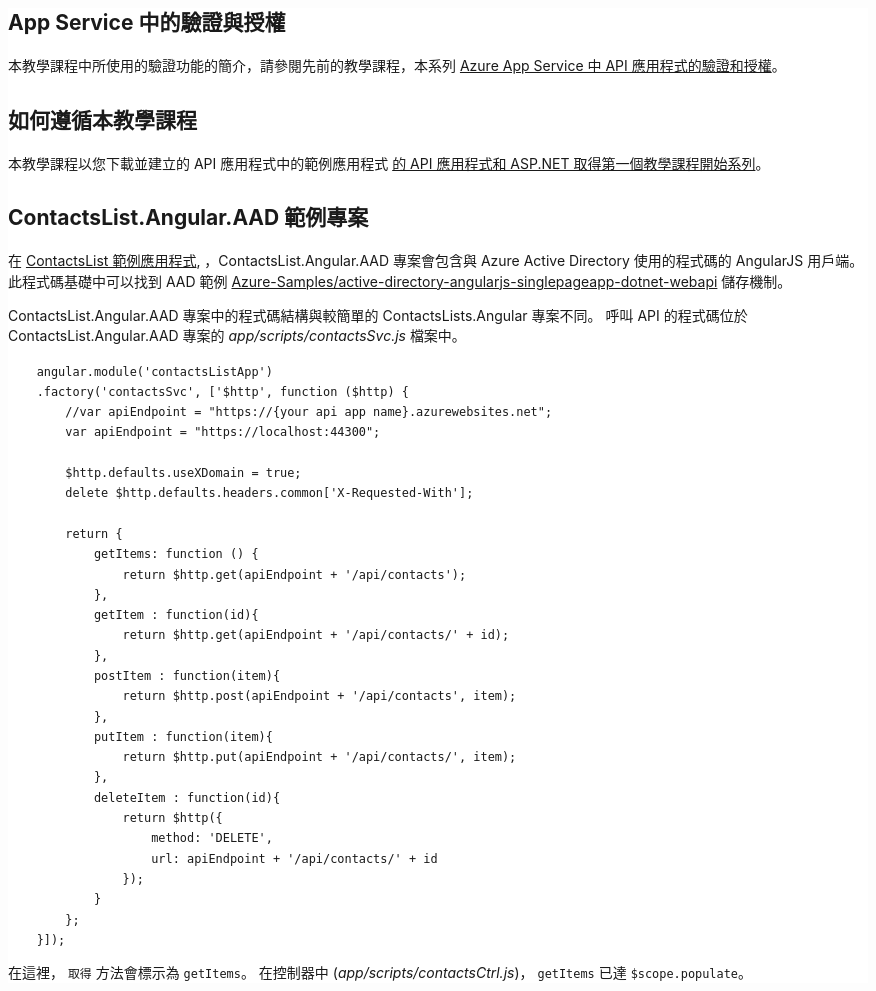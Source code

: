 ## App Service 中的驗證與授權

本教學課程中所使用的驗證功能的簡介，請參閱先前的教學課程，本系列 [Azure App Service 中 API 應用程式的驗證和授權](app-service-api-authentication.md)。

## 如何遵循本教學課程

本教學課程以您下載並建立的 API 應用程式中的範例應用程式 [的 API 應用程式和 ASP.NET 取得第一個教學課程開始系列](app-service-api-dotnet-get-started.md)。

## ContactsList.Angular.AAD 範例專案

在 [ContactsList 範例應用程式](https://github.com/Azure-Samples/app-service-api-dotnet-contact-list), ，ContactsList.Angular.AAD 專案會包含與 Azure Active Directory 使用的程式碼的 AngularJS 用戶端。 此程式碼基礎中可以找到 AAD 範例 [Azure-Samples/active-directory-angularjs-singlepageapp-dotnet-webapi](https://github.com/Azure-Samples/active-directory-angularjs-singlepageapp-dotnet-webapi) 儲存機制。

ContactsList.Angular.AAD 專案中的程式碼結構與較簡單的 ContactsLists.Angular 專案不同。 呼叫 API 的程式碼位於 ContactsList.Angular.AAD 專案的 *app/scripts/contactsSvc.js* 檔案中。

        angular.module('contactsListApp')
        .factory('contactsSvc', ['$http', function ($http) {
            //var apiEndpoint = "https://{your api app name}.azurewebsites.net";
            var apiEndpoint = "https://localhost:44300";
    
            $http.defaults.useXDomain = true;
            delete $http.defaults.headers.common['X-Requested-With']; 
    
            return {
                getItems: function () {
                    return $http.get(apiEndpoint + '/api/contacts');
                },
                getItem : function(id){
                    return $http.get(apiEndpoint + '/api/contacts/' + id);
                },
                postItem : function(item){
                    return $http.post(apiEndpoint + '/api/contacts', item);
                },
                putItem : function(item){
                    return $http.put(apiEndpoint + '/api/contacts/', item);
                },
                deleteItem : function(id){
                    return $http({
                        method: 'DELETE',
                        url: apiEndpoint + '/api/contacts/' + id
                    });
                }
            };
        }]);

在這裡， `取得` 方法會標示為 `getItems`。 在控制器中 (*app/scripts/contactsCtrl.js*)， `getItems` 已達 `$scope.populate`。
